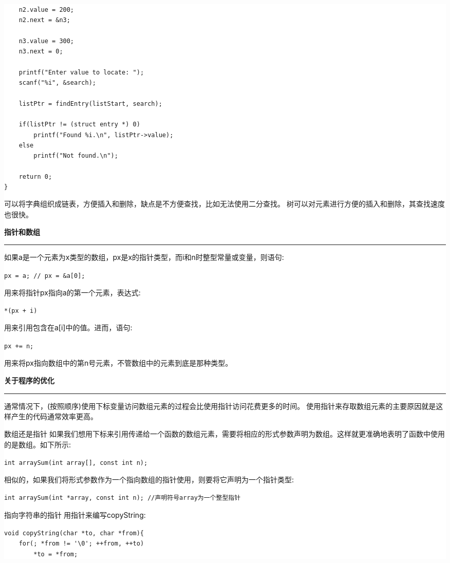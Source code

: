 		n2.value = 200;
		n2.next = &n3;
	
		n3.value = 300;
		n3.next = 0;
	
		printf("Enter value to locate: ");
		scanf("%i", &search);
	
		listPtr = findEntry(listStart, search);
	
		if(listPtr != (struct entry *) 0)
			printf("Found %i.\n", listPtr->value);
		else
			printf("Not found.\n");
		
		return 0;
	}

可以将字典组织成链表，方便插入和删除，缺点是不方便查找，比如无法使用二分查找。
树可以对元素进行方便的插入和删除，其查找速度也很快。



**指针和数组**

---

如果a是一个元素为x类型的数组，px是x的指针类型，而i和n时整型常量或变量，则语句:

	px = a; // px = &a[0];

用来将指针px指向a的第一个元素，表达式:

	*(px + i)

用来引用包含在a[i]中的值。进而，语句:

	px += n;

用来将px指向数组中的第n号元素，不管数组中的元素到底是那种类型。


**关于程序的优化**

---

通常情况下，(按照顺序)使用下标变量访问数组元素的过程会比使用指针访问花费更多的时间。
使用指针来存取数组元素的主要原因就是这样产生的代码通常效率更高。

 数组还是指针
如果我们想用下标来引用传递给一个函数的数组元素，需要将相应的形式参数声明为数组。这样就更准确地表明了函数中使用的是数组。如下所示:

	int arraySum(int array[], const int n); 

相似的，如果我们将形式参数作为一个指向数组的指针使用，则要将它声明为一个指针类型:

	int arraySum(int *array, const int n); //声明符号array为一个整型指针

 指向字符串的指针
用指针来编写copyString:

	void copyString(char *to, char *from){
		for(; *from != '\0'; ++from, ++to)
			*to = *from;
		